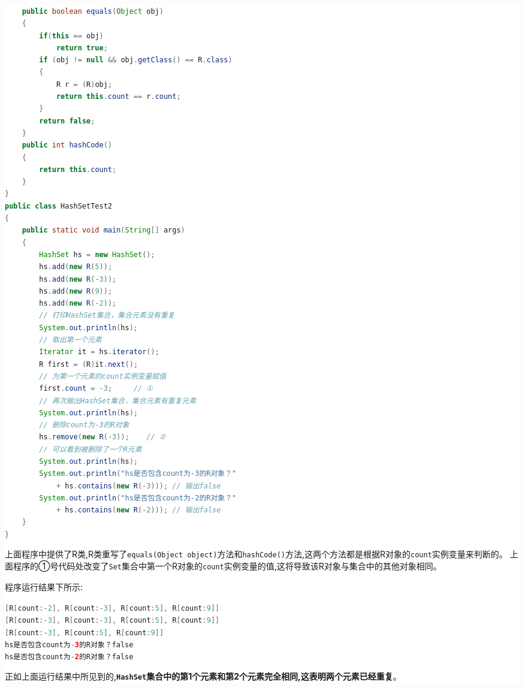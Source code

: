```java
    public boolean equals(Object obj)
    {
        if(this == obj)
            return true;
        if (obj != null && obj.getClass() == R.class)
        {
            R r = (R)obj;
            return this.count == r.count;
        }
        return false;
    }
    public int hashCode()
    {
        return this.count;
    }
}
public class HashSetTest2
{
    public static void main(String[] args)
    {
        HashSet hs = new HashSet();
        hs.add(new R(5));
        hs.add(new R(-3));
        hs.add(new R(9));
        hs.add(new R(-2));
        // 打印HashSet集合，集合元素没有重复
        System.out.println(hs);
        // 取出第一个元素
        Iterator it = hs.iterator();
        R first = (R)it.next();
        // 为第一个元素的count实例变量赋值
        first.count = -3;     // ①
        // 再次输出HashSet集合，集合元素有重复元素
        System.out.println(hs);
        // 删除count为-3的R对象
        hs.remove(new R(-3));    // ②
        // 可以看到被删除了一个R元素
        System.out.println(hs);
        System.out.println("hs是否包含count为-3的R对象？"
            + hs.contains(new R(-3))); // 输出false
        System.out.println("hs是否包含count为-2的R对象？"
            + hs.contains(new R(-2))); // 输出false
    }
}
```
上面程序中提供了R类,R类重写了`equals(Object object)`方法和`hashCode()`方法,这两个方法都是根据R对象的`count`实例变量来判断的。
上面程序的①号代码处改变了`Set`集合中第一个R对象的`count`实例变量的值,这将导致该R对象与集合中的其他对象相同。

程序运行结果下所示:
```java
[R[count:-2], R[count:-3], R[count:5], R[count:9]]
[R[count:-3], R[count:-3], R[count:5], R[count:9]]
[R[count:-3], R[count:5], R[count:9]]
hs是否包含count为-3的R对象？false
hs是否包含count为-2的R对象？false
```
正如上面运行结果中所见到的,**`HashSet`集合中的第1个元素和第2个元素完全相同,这表明两个元素已经重复**。
